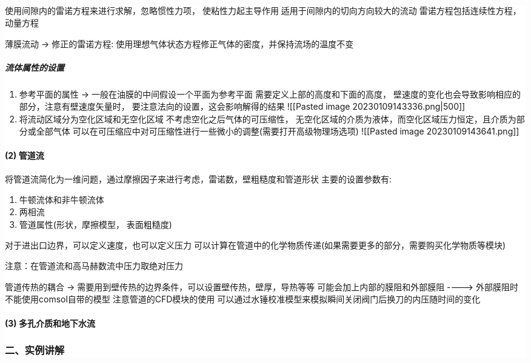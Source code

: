 使用间隙内的雷诺方程来进行求解，忽略惯性力项， 使粘性力起主导作用
适用于间隙内的切向方向较大的流动
雷诺方程包括连续性方程，动量方程

薄膜流动 -> 修正的雷诺方程: 
使用理想气体状态方程修正气体的密度，并保持流场的温度不变

##### **流体属性的设置**
1. 参考平面的属性 -> 一般在油膜的中间假设一个平面为参考平面
需要定义上部的高度和下面的高度，
壁速度的变化也会导致影响相应的部分，注意有壁速度矢量时， 要注意法向的设置，这会影响解得的结果
![[Pasted image 20230109143336.png|500]]
2. 将流动区域分为空化区域和无空化区域
不考虑空化之后气体的可压缩性，
无空化区域的介质为液体，而空化区域压力恒定，且介质为部分或全部气体
可以在可压缩应中对可压缩性进行一些微小的调整(需要打开高级物理场选项)
![[Pasted image 20230109143641.png]]

#### (2) 管道流
将管道流简化为一维问题，通过摩擦因子来进行考虑，雷诺数，壁粗糙度和管道形状
主要的设置参数有:
1. 牛顿流体和非牛顿流体
2. 两相流
3. 管道属性(形状，摩擦模型， 表面粗糙度)

对于进出口边界，可以定义速度，也可以定义压力
可以计算在管道中的化学物质传递(如果需要更多的部分，需要购买化学物质等模块)

注意：在管道流和高马赫数流中压力取绝对压力

管道传热的耦合 -> 需要用到壁传热的边界条件，可以设置壁传热，壁厚，导热等等
可能会加上内部的膜阻和外部膜阻 ----> 外部膜阻时不能使用comsol自带的模型
注意管道的CFD模块的使用
可以通过水锤校准模型来模拟瞬间关闭阀门后换刀的内压随时间的变化

#### (3) 多孔介质和地下水流

### 二、实例讲解
